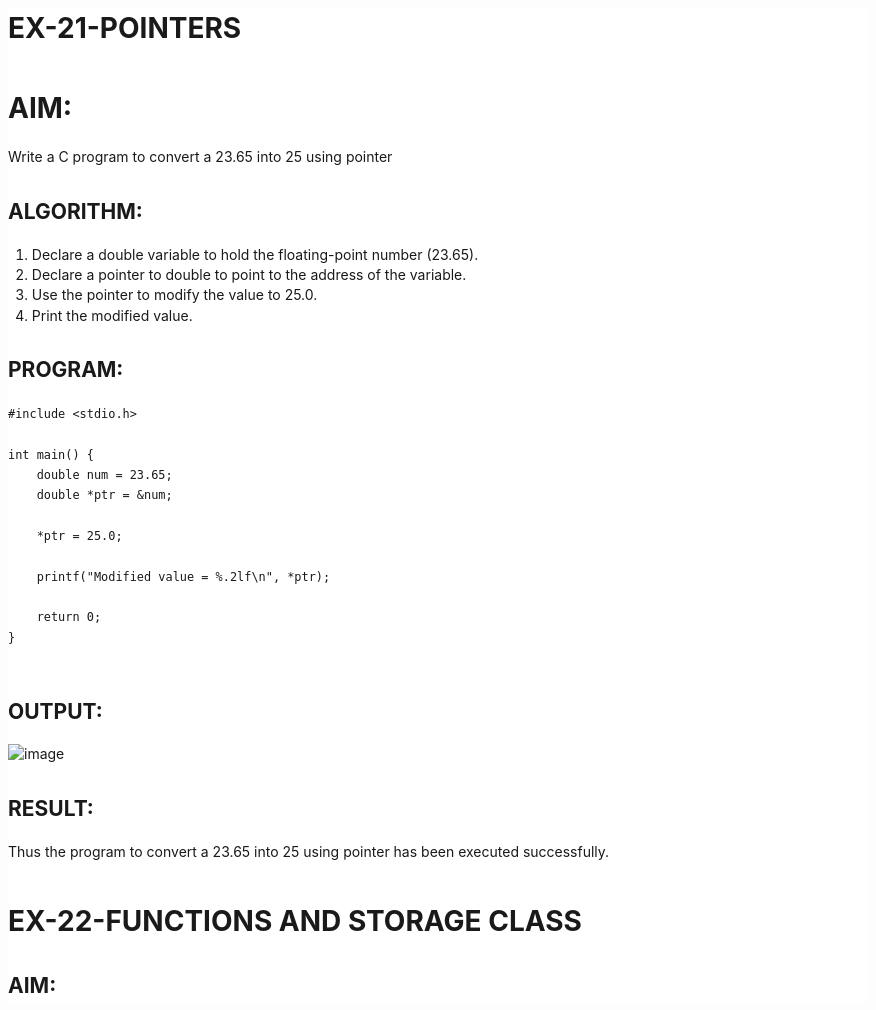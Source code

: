 # EX-21-POINTERS
# AIM:
Write a C program to convert a 23.65 into 25 using pointer

## ALGORITHM:
1.	Declare a double variable to hold the floating-point number (23.65).
2.	Declare a pointer to double to point to the address of the variable.
3.	Use the pointer to modify the value to 25.0.
4.	Print the modified value.

## PROGRAM:
```
#include <stdio.h>

int main() {
    double num = 23.65;
    double *ptr = &num;

    *ptr = 25.0;

    printf("Modified value = %.2lf\n", *ptr);

    return 0;
}


```
## OUTPUT:
 	
<img width="468" height="257" alt="image" src="https://github.com/user-attachments/assets/85deee89-2455-4539-8adc-17cce319707f" />











## RESULT:
Thus the program to convert a 23.65 into 25 using pointer has been executed successfully.
 
 


# EX-22-FUNCTIONS AND STORAGE CLASS

## AIM:

